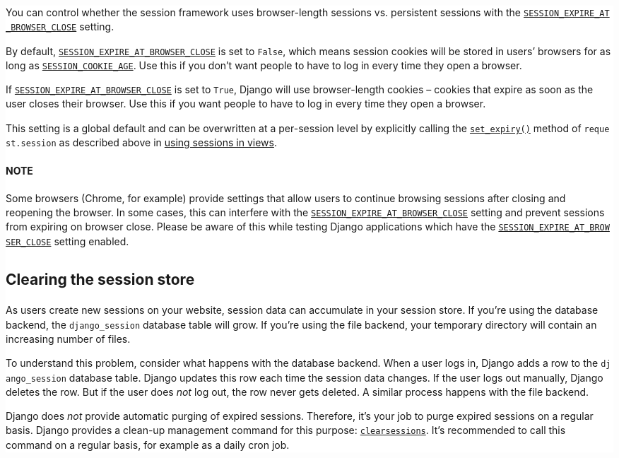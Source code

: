 You can control whether the session framework uses browser-length sessions vs.
persistent sessions with the [`SESSION_EXPIRE_AT_BROWSER_CLOSE`](../../ref/settings.md#std-setting-SESSION_EXPIRE_AT_BROWSER_CLOSE)
setting.

By default, [`SESSION_EXPIRE_AT_BROWSER_CLOSE`](../../ref/settings.md#std-setting-SESSION_EXPIRE_AT_BROWSER_CLOSE) is set to `False`,
which means session cookies will be stored in users’ browsers for as long as
[`SESSION_COOKIE_AGE`](../../ref/settings.md#std-setting-SESSION_COOKIE_AGE). Use this if you don’t want people to have to
log in every time they open a browser.

If [`SESSION_EXPIRE_AT_BROWSER_CLOSE`](../../ref/settings.md#std-setting-SESSION_EXPIRE_AT_BROWSER_CLOSE) is set to `True`, Django will
use browser-length cookies – cookies that expire as soon as the user closes
their browser. Use this if you want people to have to log in every time they
open a browser.

This setting is a global default and can be overwritten at a per-session level
by explicitly calling the [`set_expiry()`](#django.contrib.sessions.backends.base.SessionBase.set_expiry) method
of `request.session` as described above in [using sessions in views]().

#### NOTE
Some browsers (Chrome, for example) provide settings that allow users to
continue browsing sessions after closing and reopening the browser. In
some cases, this can interfere with the
[`SESSION_EXPIRE_AT_BROWSER_CLOSE`](../../ref/settings.md#std-setting-SESSION_EXPIRE_AT_BROWSER_CLOSE) setting and prevent sessions
from expiring on browser close. Please be aware of this while testing
Django applications which have the
[`SESSION_EXPIRE_AT_BROWSER_CLOSE`](../../ref/settings.md#std-setting-SESSION_EXPIRE_AT_BROWSER_CLOSE) setting enabled.

<a id="clearing-the-session-store"></a>

## Clearing the session store

As users create new sessions on your website, session data can accumulate in
your session store. If you’re using the database backend, the
`django_session` database table will grow. If you’re using the file backend,
your temporary directory will contain an increasing number of files.

To understand this problem, consider what happens with the database backend.
When a user logs in, Django adds a row to the `django_session` database
table. Django updates this row each time the session data changes. If the user
logs out manually, Django deletes the row. But if the user does *not* log out,
the row never gets deleted. A similar process happens with the file backend.

Django does *not* provide automatic purging of expired sessions. Therefore,
it’s your job to purge expired sessions on a regular basis. Django provides a
clean-up management command for this purpose: [`clearsessions`](../../ref/django-admin.md#django-admin-clearsessions). It’s
recommended to call this command on a regular basis, for example as a daily
cron job.
